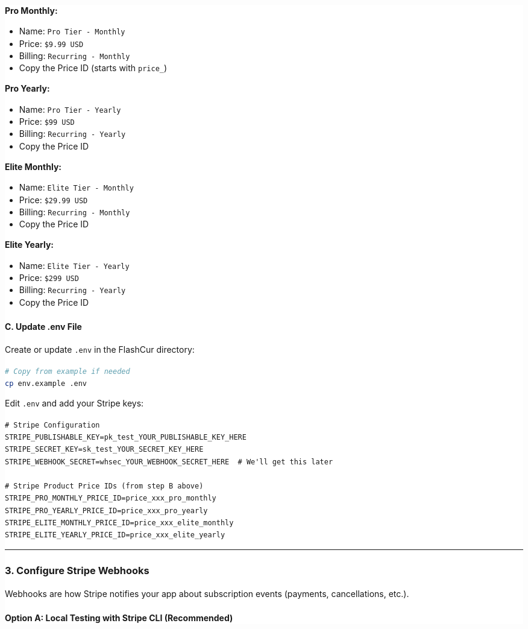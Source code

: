 **Pro Monthly:**
- Name: `Pro Tier - Monthly`
- Price: `$9.99 USD`
- Billing: `Recurring - Monthly`
- Copy the Price ID (starts with `price_`)

**Pro Yearly:**
- Name: `Pro Tier - Yearly`
- Price: `$99 USD`
- Billing: `Recurring - Yearly`
- Copy the Price ID

**Elite Monthly:**
- Name: `Elite Tier - Monthly`
- Price: `$29.99 USD`
- Billing: `Recurring - Monthly`
- Copy the Price ID

**Elite Yearly:**
- Name: `Elite Tier - Yearly`
- Price: `$299 USD`
- Billing: `Recurring - Yearly`
- Copy the Price ID

#### C. Update .env File

Create or update `.env` in the FlashCur directory:

```bash
# Copy from example if needed
cp env.example .env
```

Edit `.env` and add your Stripe keys:

```env
# Stripe Configuration
STRIPE_PUBLISHABLE_KEY=pk_test_YOUR_PUBLISHABLE_KEY_HERE
STRIPE_SECRET_KEY=sk_test_YOUR_SECRET_KEY_HERE
STRIPE_WEBHOOK_SECRET=whsec_YOUR_WEBHOOK_SECRET_HERE  # We'll get this later

# Stripe Product Price IDs (from step B above)
STRIPE_PRO_MONTHLY_PRICE_ID=price_xxx_pro_monthly
STRIPE_PRO_YEARLY_PRICE_ID=price_xxx_pro_yearly
STRIPE_ELITE_MONTHLY_PRICE_ID=price_xxx_elite_monthly
STRIPE_ELITE_YEARLY_PRICE_ID=price_xxx_elite_yearly
```

---

### 3. Configure Stripe Webhooks

Webhooks are how Stripe notifies your app about subscription events (payments, cancellations, etc.).

#### Option A: Local Testing with Stripe CLI (Recommended)
